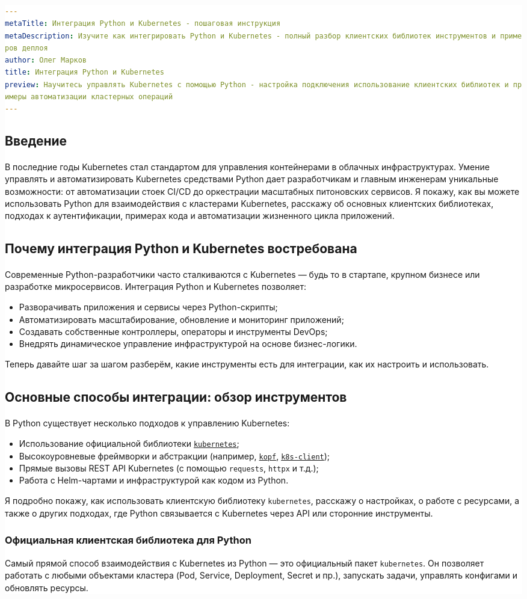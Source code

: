 ```yaml
---
metaTitle: Интеграция Python и Kubernetes - пошаговая инструкция
metaDescription: Изучите как интегрировать Python и Kubernetes - полный разбор клиентских библиотек инструментов и примеров деплоя
author: Олег Марков
title: Интеграция Python и Kubernetes
preview: Научитесь управлять Kubernetes с помощью Python - настройка подключения использование клиентских библиотек и примеры автоматизации кластерных операций
---
```


## Введение

В последние годы Kubernetes стал стандартом для управления контейнерами в облачных инфраструктурах. Умение управлять и автоматизировать Kubernetes средствами Python дает разработчикам и главным инженерам уникальные возможности: от автоматизации стоек CI/CD до оркестрации масштабных питоновских сервисов. Я покажу, как вы можете использовать Python для взаимодействия с кластерами Kubernetes, расскажу об основных клиентских библиотеках, подходах к аутентификации, примерах кода и автоматизации жизненного цикла приложений.

## Почему интеграция Python и Kubernetes востребована

Современные Python-разработчики часто сталкиваются с Kubernetes — будь то в стартапе, крупном бизнесе или разработке микросервисов. Интеграция Python и Kubernetes позволяет:

- Разворачивать приложения и сервисы через Python-скрипты;
- Автоматизировать масштабирование, обновление и мониторинг приложений;
- Создавать собственные контроллеры, операторы и инструменты DevOps;
- Внедрять динамическое управление инфраструктурой на основе бизнес-логики.

Теперь давайте шаг за шагом разберём, какие инструменты есть для интеграции, как их настроить и использовать.

## Основные способы интеграции: обзор инструментов

В Python существует несколько подходов к управлению Kubernetes:

- Использование официальной библиотеки [`kubernetes`](https://github.com/kubernetes-client/python);
- Высокоуровневые фреймворки и абстракции (например, [`kopf`](https://kopf.readthedocs.io/), [`k8s-client`](https://github.com/tomplus/kubernetes_asyncio));
- Прямые вызовы REST API Kubernetes (c помощью `requests`, `httpx` и т.д.);
- Работа с Helm-чартами и инфраструктурой как кодом из Python.

Я подробно покажу, как использовать клиентскую библиотеку `kubernetes`, расскажу о настройках, о работе с ресурсами, а также о других подходах, где Python связывается с Kubernetes через API или сторонние инструменты.

### Официальная клиентская библиотека для Python

Самый прямой способ взаимодействия с Kubernetes из Python — это официальный пакет `kubernetes`. Он позволяет работать с любыми объектами кластера (Pod, Service, Deployment, Secret и пр.), запускать задачи, управлять конфигами и обновлять ресурсы.

